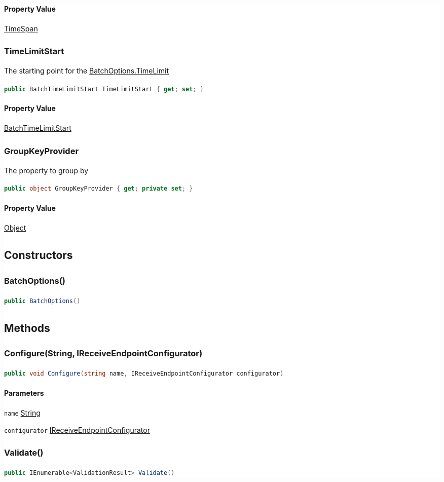 #### Property Value

[TimeSpan](https://learn.microsoft.com/en-us/dotnet/api/system.timespan)<br/>

### **TimeLimitStart**

The starting point for the [BatchOptions.TimeLimit](batchoptions#timelimit)

```csharp
public BatchTimeLimitStart TimeLimitStart { get; set; }
```

#### Property Value

[BatchTimeLimitStart](../masstransit/batchtimelimitstart)<br/>

### **GroupKeyProvider**

The property to group by

```csharp
public object GroupKeyProvider { get; private set; }
```

#### Property Value

[Object](https://learn.microsoft.com/en-us/dotnet/api/system.object)<br/>

## Constructors

### **BatchOptions()**

```csharp
public BatchOptions()
```

## Methods

### **Configure(String, IReceiveEndpointConfigurator)**

```csharp
public void Configure(string name, IReceiveEndpointConfigurator configurator)
```

#### Parameters

`name` [String](https://learn.microsoft.com/en-us/dotnet/api/system.string)<br/>

`configurator` [IReceiveEndpointConfigurator](../masstransit/ireceiveendpointconfigurator)<br/>

### **Validate()**

```csharp
public IEnumerable<ValidationResult> Validate()
```
